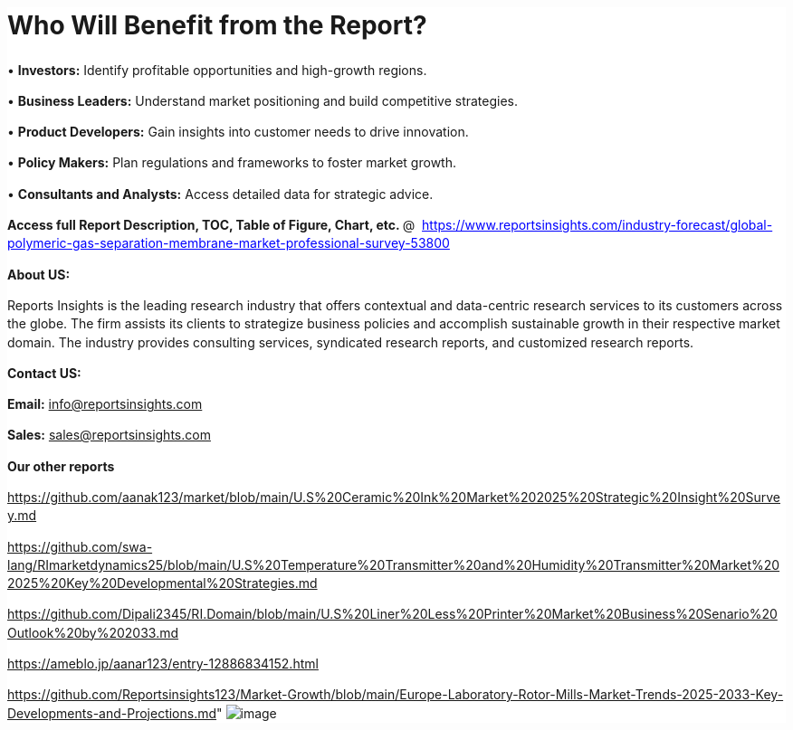 # <strong>Who Will Benefit from the Report?</strong>

• <strong>Investors:</strong> Identify profitable opportunities and high-growth regions.

• <strong>Business Leaders:</strong> Understand market positioning and build competitive strategies.

• <strong>Product Developers:</strong> Gain insights into customer needs to drive innovation.

• <strong>Policy Makers:</strong> Plan regulations and frameworks to foster market growth.

• <strong>Consultants and Analysts:</strong> Access detailed data for strategic advice.
</ul>
<strong>Access full Report Description, TOC, Table of Figure, Chart, etc. </strong>@  <a href=https://www.reportsinsights.com/industry-forecast/global-polymeric-gas-separation-membrane-market-professional-survey-53800 style=color:#0000ff;>https://www.reportsinsights.com/industry-forecast/global-polymeric-gas-separation-membrane-market-professional-survey-53800</a></font>

<strong><strong>About US</strong>:</strong>

Reports Insights is the leading research industry that offers contextual and data-centric research services to its customers across the globe. The firm assists its clients to strategize business policies and accomplish sustainable growth in their respective market domain. The industry provides consulting services, syndicated research reports, and customized research reports.

<strong>Contact US:</strong>

<p class=""""><b>Email:</b> <a href=mailto:info@reportsinsights.com>info@reportsinsights.com</a></p>
<p class=""""><b>Sales:</b> <a href=mailto:sales@reportsinsights.com>sales@reportsinsights.com</a></p>

<strong>Our other reports</strong>

<a href=https://github.com/aanak123/market/blob/main/U.S%20Ceramic%20Ink%20Market%202025%20Strategic%20Insight%20Survey.md>https://github.com/aanak123/market/blob/main/U.S%20Ceramic%20Ink%20Market%202025%20Strategic%20Insight%20Survey.md</a>

<a href=https://github.com/swa-lang/RImarketdynamics25/blob/main/U.S%20Temperature%20Transmitter%20and%20Humidity%20Transmitter%20Market%202025%20Key%20Developmental%20Strategies.md>https://github.com/swa-lang/RImarketdynamics25/blob/main/U.S%20Temperature%20Transmitter%20and%20Humidity%20Transmitter%20Market%202025%20Key%20Developmental%20Strategies.md</a>

<a href=https://github.com/Dipali2345/RI.Domain/blob/main/U.S%20Liner%20Less%20Printer%20Market%20Business%20Senario%20Outlook%20by%202033.md>https://github.com/Dipali2345/RI.Domain/blob/main/U.S%20Liner%20Less%20Printer%20Market%20Business%20Senario%20Outlook%20by%202033.md</a>

<a href=https://ameblo.jp/aanar123/entry-12886834152.html>https://ameblo.jp/aanar123/entry-12886834152.html</a>

<a href=https://github.com/Reportsinsights123/Market-Growth/blob/main/Europe-Laboratory-Rotor-Mills-Market-Trends-2025-2033-Key-Developments-and-Projections.md>https://github.com/Reportsinsights123/Market-Growth/blob/main/Europe-Laboratory-Rotor-Mills-Market-Trends-2025-2033-Key-Developments-and-Projections.md</a>"
![image](https://github.com/user-attachments/assets/c0f35484-9b27-46ec-be1a-b3ac88b7da57)
